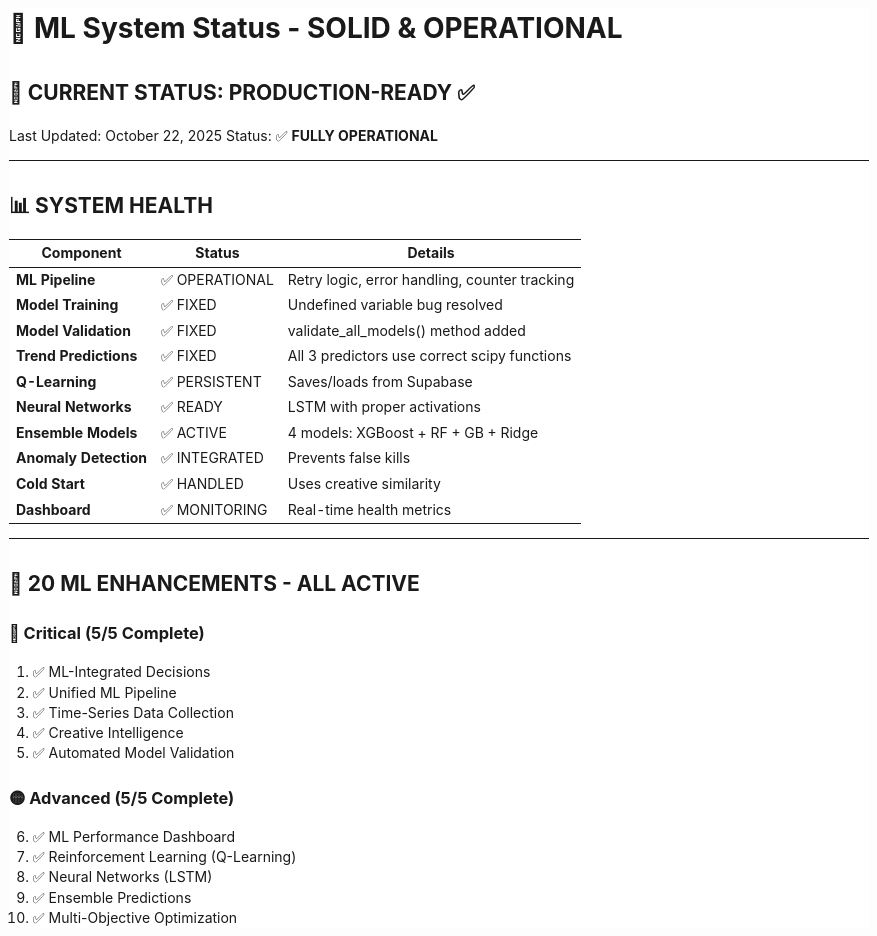 # 🤖 ML System Status - SOLID & OPERATIONAL

## 🎯 **CURRENT STATUS: PRODUCTION-READY** ✅

Last Updated: October 22, 2025
Status: ✅ **FULLY OPERATIONAL**

---

## 📊 **SYSTEM HEALTH**

| Component | Status | Details |
|-----------|--------|---------|
| **ML Pipeline** | ✅ OPERATIONAL | Retry logic, error handling, counter tracking |
| **Model Training** | ✅ FIXED | Undefined variable bug resolved |
| **Model Validation** | ✅ FIXED | validate_all_models() method added |
| **Trend Predictions** | ✅ FIXED | All 3 predictors use correct scipy functions |
| **Q-Learning** | ✅ PERSISTENT | Saves/loads from Supabase |
| **Neural Networks** | ✅ READY | LSTM with proper activations |
| **Ensemble Models** | ✅ ACTIVE | 4 models: XGBoost + RF + GB + Ridge |
| **Anomaly Detection** | ✅ INTEGRATED | Prevents false kills |
| **Cold Start** | ✅ HANDLED | Uses creative similarity |
| **Dashboard** | ✅ MONITORING | Real-time health metrics |

---

## 🚀 **20 ML ENHANCEMENTS - ALL ACTIVE**

### 🔴 Critical (5/5 Complete)
1. ✅ ML-Integrated Decisions
2. ✅ Unified ML Pipeline
3. ✅ Time-Series Data Collection
4. ✅ Creative Intelligence
5. ✅ Automated Model Validation

### 🟡 Advanced (5/5 Complete)
6. ✅ ML Performance Dashboard
7. ✅ Reinforcement Learning (Q-Learning)
8. ✅ Neural Networks (LSTM)
9. ✅ Ensemble Predictions
10. ✅ Multi-Objective Optimization
